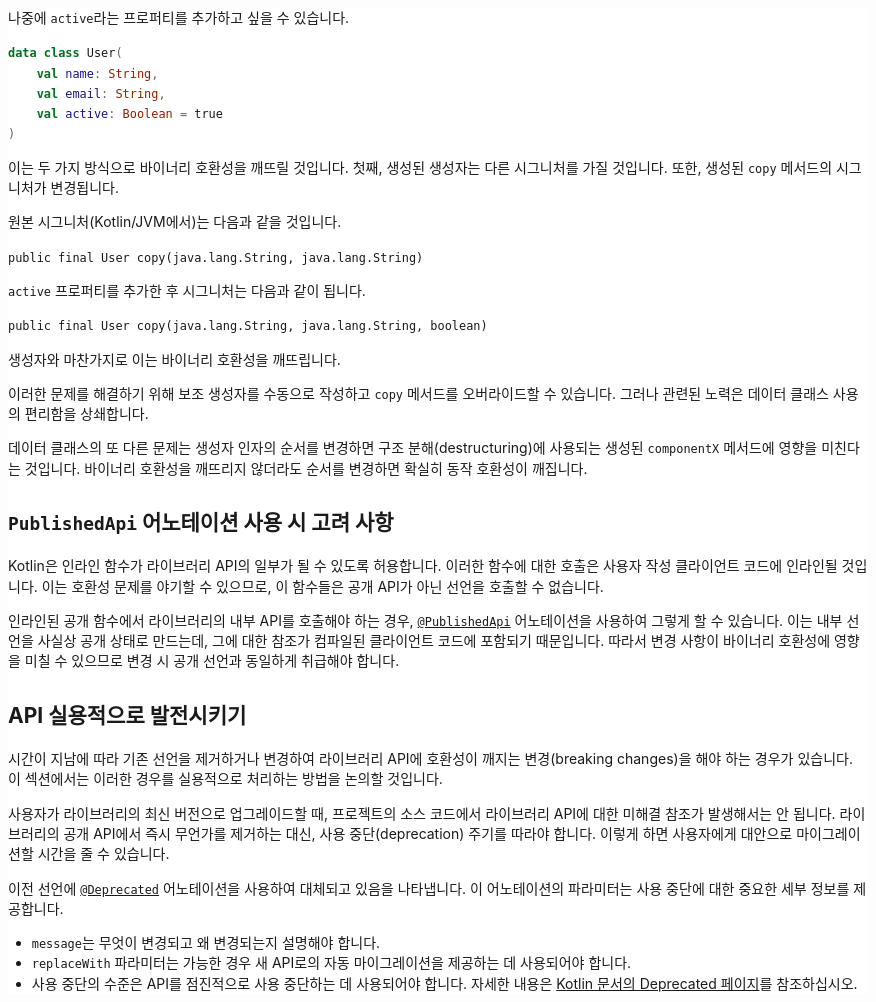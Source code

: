 나중에 `active`라는 프로퍼티를 추가하고 싶을 수 있습니다.

```kotlin
data class User(
    val name: String,
    val email: String,
    val active: Boolean = true
)
```

이는 두 가지 방식으로 바이너리 호환성을 깨뜨릴 것입니다. 첫째, 생성된 생성자는 다른 시그니처를 가질 것입니다.
또한, 생성된 `copy` 메서드의 시그니처가 변경됩니다.

원본 시그니처(Kotlin/JVM에서)는 다음과 같을 것입니다.

```text
public final User copy(java.lang.String, java.lang.String)
```

`active` 프로퍼티를 추가한 후 시그니처는 다음과 같이 됩니다.

```text
public final User copy(java.lang.String, java.lang.String, boolean)
```

생성자와 마찬가지로 이는 바이너리 호환성을 깨뜨립니다.

이러한 문제를 해결하기 위해 보조 생성자를 수동으로 작성하고 `copy` 메서드를 오버라이드할 수 있습니다.
그러나 관련된 노력은 데이터 클래스 사용의 편리함을 상쇄합니다.

데이터 클래스의 또 다른 문제는 생성자 인자의 순서를 변경하면 구조 분해(destructuring)에 사용되는 생성된 `componentX` 메서드에 영향을 미친다는 것입니다.
바이너리 호환성을 깨뜨리지 않더라도 순서를 변경하면 확실히 동작 호환성이 깨집니다.

## `PublishedApi` 어노테이션 사용 시 고려 사항

Kotlin은 인라인 함수가 라이브러리 API의 일부가 될 수 있도록 허용합니다. 이러한 함수에 대한 호출은 사용자 작성 클라이언트 코드에 인라인될 것입니다.
이는 호환성 문제를 야기할 수 있으므로, 이 함수들은 공개 API가 아닌 선언을 호출할 수 없습니다.

인라인된 공개 함수에서 라이브러리의 내부 API를 호출해야 하는 경우, [`@PublishedApi`](https://kotlinlang.org/api/latest/jvm/stdlib/kotlin/-published-api/) 어노테이션을 사용하여 그렇게 할 수 있습니다.
이는 내부 선언을 사실상 공개 상태로 만드는데, 그에 대한 참조가 컴파일된 클라이언트 코드에 포함되기 때문입니다.
따라서 변경 사항이 바이너리 호환성에 영향을 미칠 수 있으므로 변경 시 공개 선언과 동일하게 취급해야 합니다.

## API 실용적으로 발전시키기

시간이 지남에 따라 기존 선언을 제거하거나 변경하여 라이브러리 API에 호환성이 깨지는 변경(breaking changes)을 해야 하는 경우가 있습니다.
이 섹션에서는 이러한 경우를 실용적으로 처리하는 방법을 논의할 것입니다.

사용자가 라이브러리의 최신 버전으로 업그레이드할 때, 프로젝트의 소스 코드에서 라이브러리 API에 대한 미해결 참조가 발생해서는 안 됩니다.
라이브러리의 공개 API에서 즉시 무언가를 제거하는 대신, 사용 중단(deprecation) 주기를 따라야 합니다. 이렇게 하면 사용자에게 대안으로 마이그레이션할 시간을 줄 수 있습니다.

이전 선언에 [`@Deprecated`](https://kotlinlang.org/api/latest/jvm/stdlib/kotlin/-deprecated/) 어노테이션을 사용하여 대체되고 있음을 나타냅니다. 이 어노테이션의 파라미터는 사용 중단에 대한 중요한 세부 정보를 제공합니다.

* `message`는 무엇이 변경되고 왜 변경되는지 설명해야 합니다.
* `replaceWith` 파라미터는 가능한 경우 새 API로의 자동 마이그레이션을 제공하는 데 사용되어야 합니다.
* 사용 중단의 수준은 API를 점진적으로 사용 중단하는 데 사용되어야 합니다. 자세한 내용은 [Kotlin 문서의 Deprecated 페이지](https://kotlinlang.org/api/latest/jvm/stdlib/kotlin/-deprecated/)를 참조하십시오.
